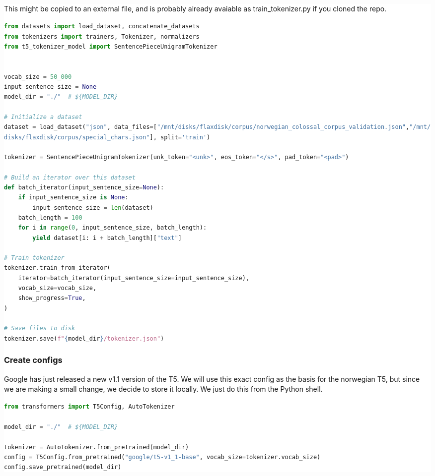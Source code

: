 This might be copied to an external file, and is probably already avaiable as train_tokenizer.py if you cloned the repo.
```python
from datasets import load_dataset, concatenate_datasets
from tokenizers import trainers, Tokenizer, normalizers
from t5_tokenizer_model import SentencePieceUnigramTokenizer


vocab_size = 50_000
input_sentence_size = None
model_dir = "./"  # ${MODEL_DIR}

# Initialize a dataset
dataset = load_dataset("json", data_files=["/mnt/disks/flaxdisk/corpus/norwegian_colossal_corpus_validation.json","/mnt/disks/flaxdisk/corpus/special_chars.json"], split='train')

tokenizer = SentencePieceUnigramTokenizer(unk_token="<unk>", eos_token="</s>", pad_token="<pad>")

# Build an iterator over this dataset
def batch_iterator(input_sentence_size=None):
    if input_sentence_size is None:
        input_sentence_size = len(dataset)
    batch_length = 100
    for i in range(0, input_sentence_size, batch_length):
        yield dataset[i: i + batch_length]["text"]

# Train tokenizer
tokenizer.train_from_iterator(
    iterator=batch_iterator(input_sentence_size=input_sentence_size),
    vocab_size=vocab_size,
    show_progress=True,
)

# Save files to disk
tokenizer.save(f"{model_dir}/tokenizer.json")
```

### Create configs
Google has just released a new v1.1 version of the T5. We will use this exact config as the basis for the norwegian T5, but since we are making a small change, we decide to store it locally. We just do this from the Python shell.

```python
from transformers import T5Config, AutoTokenizer

model_dir = "./"  # ${MODEL_DIR}

tokenizer = AutoTokenizer.from_pretrained(model_dir)
config = T5Config.from_pretrained("google/t5-v1_1-base", vocab_size=tokenizer.vocab_size)
config.save_pretrained(model_dir)
```

